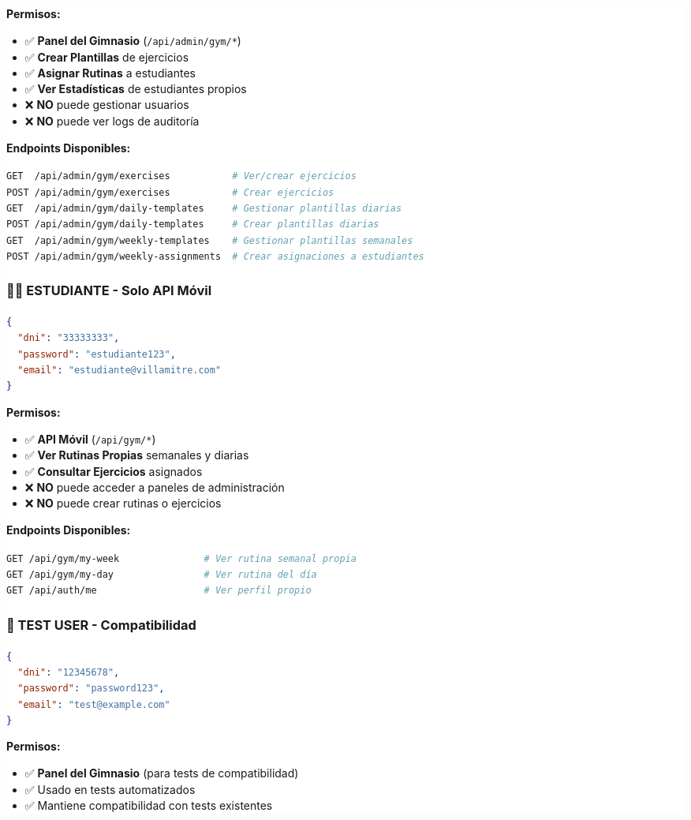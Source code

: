 **Permisos:**
- ✅ **Panel del Gimnasio** (`/api/admin/gym/*`)
- ✅ **Crear Plantillas** de ejercicios
- ✅ **Asignar Rutinas** a estudiantes
- ✅ **Ver Estadísticas** de estudiantes propios
- ❌ **NO** puede gestionar usuarios
- ❌ **NO** puede ver logs de auditoría

**Endpoints Disponibles:**
```bash
GET  /api/admin/gym/exercises           # Ver/crear ejercicios
POST /api/admin/gym/exercises           # Crear ejercicios
GET  /api/admin/gym/daily-templates     # Gestionar plantillas diarias
POST /api/admin/gym/daily-templates     # Crear plantillas diarias
GET  /api/admin/gym/weekly-templates    # Gestionar plantillas semanales
POST /api/admin/gym/weekly-assignments  # Crear asignaciones a estudiantes
```

### **👨‍🎓 ESTUDIANTE - Solo API Móvil**
```json
{
  "dni": "33333333",
  "password": "estudiante123",
  "email": "estudiante@villamitre.com"
}
```

**Permisos:**
- ✅ **API Móvil** (`/api/gym/*`)
- ✅ **Ver Rutinas Propias** semanales y diarias
- ✅ **Consultar Ejercicios** asignados
- ❌ **NO** puede acceder a paneles de administración
- ❌ **NO** puede crear rutinas o ejercicios

**Endpoints Disponibles:**
```bash
GET /api/gym/my-week               # Ver rutina semanal propia
GET /api/gym/my-day                # Ver rutina del día
GET /api/auth/me                   # Ver perfil propio
```

### **🧪 TEST USER - Compatibilidad**
```json
{
  "dni": "12345678",
  "password": "password123",
  "email": "test@example.com"
}
```

**Permisos:**
- ✅ **Panel del Gimnasio** (para tests de compatibilidad)
- ✅ Usado en tests automatizados
- ✅ Mantiene compatibilidad con tests existentes

